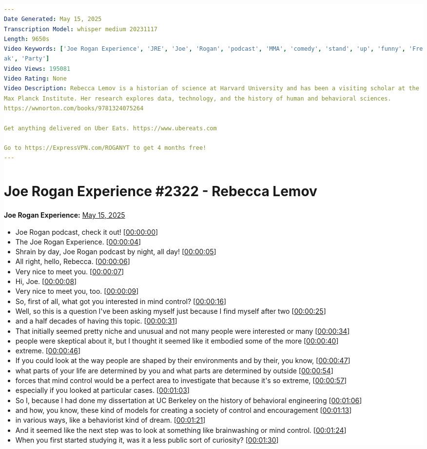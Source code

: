 ```yaml
---
Date Generated: May 15, 2025
Transcription Model: whisper medium 20231117
Length: 9650s
Video Keywords: ['Joe Rogan Experience', 'JRE', 'Joe', 'Rogan', 'podcast', 'MMA', 'comedy', 'stand', 'up', 'funny', 'Freak', 'Party']
Video Views: 195081
Video Rating: None
Video Description: Rebecca Lemov is a historian of science at Harvard University and has been a visiting scholar at the Max Planck Institute. Her research explores data, technology, and the history of human and behavioral sciences.
⁠https://wwnorton.com/books/9781324075264⁠

Get anything delivered on Uber Eats. ⁠https://www.ubereats.com⁠

Go to ⁠https://ExpressVPN.com/ROGANYT⁠ to get 4 months free!
---
```


# Joe Rogan Experience #2322 - Rebecca Lemov
**Joe Rogan Experience:** [May 15, 2025](https://www.youtube.com/watch?v=qDkHCaNAo_w)
*  Joe Rogan podcast, check it out! [[00:00:00](https://www.youtube.com/watch?v=qDkHCaNAo_w&t=0.0s)]
*  The Joe Rogan Experience. [[00:00:04](https://www.youtube.com/watch?v=qDkHCaNAo_w&t=4.12s)]
*  Shrain by day, Joe Rogan podcast by night, all day! [[00:00:05](https://www.youtube.com/watch?v=qDkHCaNAo_w&t=5.12s)]
*  All right, hello, Rebecca. [[00:00:06](https://www.youtube.com/watch?v=qDkHCaNAo_w&t=6.12s)]
*  Very nice to meet you. [[00:00:07](https://www.youtube.com/watch?v=qDkHCaNAo_w&t=7.12s)]
*  Hi, Joe. [[00:00:08](https://www.youtube.com/watch?v=qDkHCaNAo_w&t=8.120000000000001s)]
*  Very nice to meet you, too. [[00:00:09](https://www.youtube.com/watch?v=qDkHCaNAo_w&t=9.120000000000001s)]
*  So, first of all, what got you interested in mind control? [[00:00:16](https://www.youtube.com/watch?v=qDkHCaNAo_w&t=16.12s)]
*  Well, so this is a question I've been asking myself just because I find myself after two [[00:00:25](https://www.youtube.com/watch?v=qDkHCaNAo_w&t=25.6s)]
*  and a half decades of having this topic. [[00:00:31](https://www.youtube.com/watch?v=qDkHCaNAo_w&t=31.36s)]
*  That initially seemed pretty niche and unusual and not many people were interested or many [[00:00:34](https://www.youtube.com/watch?v=qDkHCaNAo_w&t=34.28s)]
*  people were skeptical about it, but I thought it seemed like it embodied some of the more [[00:00:40](https://www.youtube.com/watch?v=qDkHCaNAo_w&t=40.36s)]
*  extreme. [[00:00:46](https://www.youtube.com/watch?v=qDkHCaNAo_w&t=46.480000000000004s)]
*  If you could look at the way people are shaped by their environments and by their, you know, [[00:00:47](https://www.youtube.com/watch?v=qDkHCaNAo_w&t=47.8s)]
*  what parts of your life are determined by you and what parts are determined by outside [[00:00:54](https://www.youtube.com/watch?v=qDkHCaNAo_w&t=54.0s)]
*  forces that mind control would be a perfect area to investigate that because it's so extreme, [[00:00:57](https://www.youtube.com/watch?v=qDkHCaNAo_w&t=57.72s)]
*  especially if you looked at particular cases. [[00:01:03](https://www.youtube.com/watch?v=qDkHCaNAo_w&t=63.0s)]
*  So I, because I had done my dissertation at UC Berkeley on the history of behavioral engineering [[00:01:06](https://www.youtube.com/watch?v=qDkHCaNAo_w&t=66.16s)]
*  and how, you know, these kind of models for creating a society of control and encouragement [[00:01:13](https://www.youtube.com/watch?v=qDkHCaNAo_w&t=73.52s)]
*  in various ways, like a behaviorist kind of dream. [[00:01:21](https://www.youtube.com/watch?v=qDkHCaNAo_w&t=81.52000000000001s)]
*  And it seemed like the next step was to look at something like brainwashing or mind control. [[00:01:24](https://www.youtube.com/watch?v=qDkHCaNAo_w&t=84.84s)]
*  When you first started studying it, was it a less public sort of curiosity? [[00:01:30](https://www.youtube.com/watch?v=qDkHCaNAo_w&t=90.36s)]